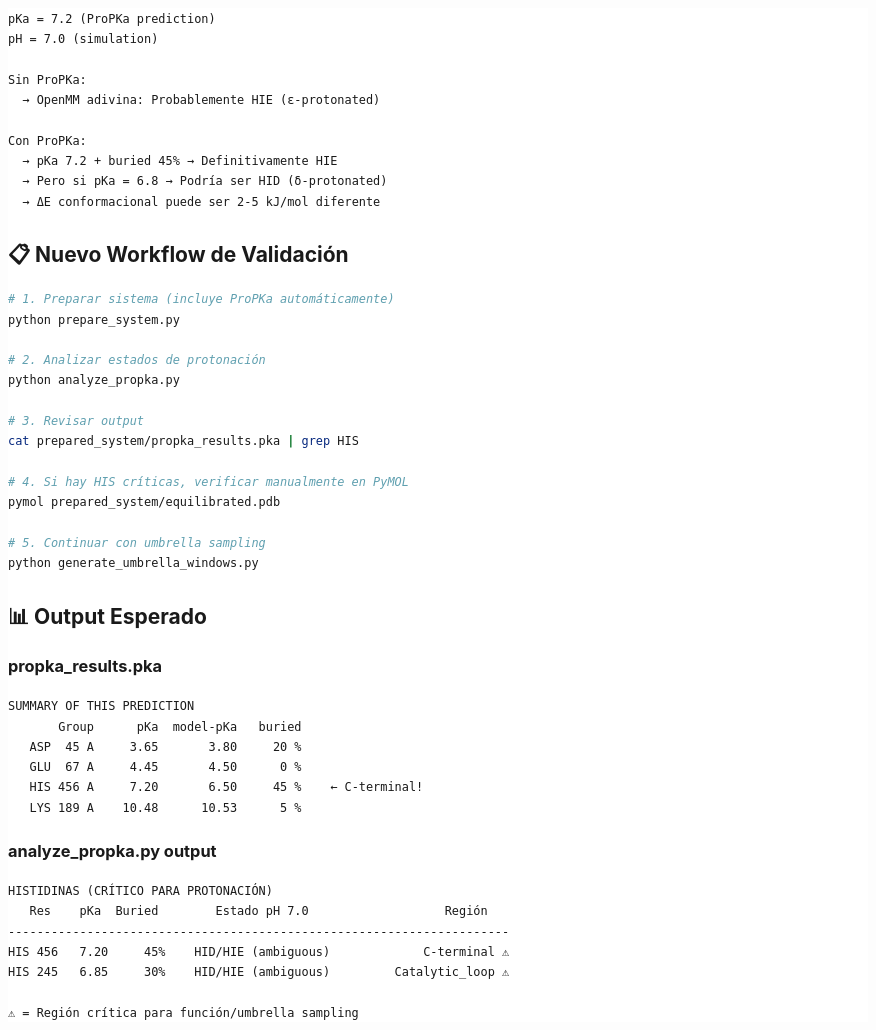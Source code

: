 ```
pKa = 7.2 (ProPKa prediction)
pH = 7.0 (simulation)

Sin ProPKa:
  → OpenMM adivina: Probablemente HIE (ε-protonated)
  
Con ProPKa:
  → pKa 7.2 + buried 45% → Definitivamente HIE
  → Pero si pKa = 6.8 → Podría ser HID (δ-protonated)
  → ΔE conformacional puede ser 2-5 kJ/mol diferente
```

## 📋 Nuevo Workflow de Validación

```bash
# 1. Preparar sistema (incluye ProPKa automáticamente)
python prepare_system.py

# 2. Analizar estados de protonación
python analyze_propka.py

# 3. Revisar output
cat prepared_system/propka_results.pka | grep HIS

# 4. Si hay HIS críticas, verificar manualmente en PyMOL
pymol prepared_system/equilibrated.pdb

# 5. Continuar con umbrella sampling
python generate_umbrella_windows.py
```

## 📊 Output Esperado

### propka_results.pka
```
SUMMARY OF THIS PREDICTION
       Group      pKa  model-pKa   buried
   ASP  45 A     3.65       3.80     20 %
   GLU  67 A     4.45       4.50      0 %
   HIS 456 A     7.20       6.50     45 %    ← C-terminal!
   LYS 189 A    10.48      10.53      5 %
```

### analyze_propka.py output
```
HISTIDINAS (CRÍTICO PARA PROTONACIÓN)
   Res    pKa  Buried        Estado pH 7.0                   Región
----------------------------------------------------------------------
HIS 456   7.20     45%    HID/HIE (ambiguous)             C-terminal ⚠️
HIS 245   6.85     30%    HID/HIE (ambiguous)         Catalytic_loop ⚠️

⚠️ = Región crítica para función/umbrella sampling
```
